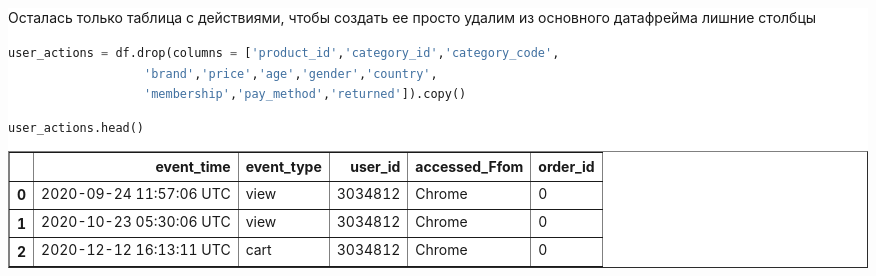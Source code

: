Осталась только таблица с действиями, чтобы создать ее просто удалим из основного датафрейма лишние столбцы


```python
user_actions = df.drop(columns = ['product_id','category_id','category_code',
                   'brand','price','age','gender','country',
                   'membership','pay_method','returned']).copy()
```


```python
user_actions.head()
```




<div>
<style scoped>
    .dataframe tbody tr th:only-of-type {
        vertical-align: middle;
    }

    .dataframe tbody tr th {
        vertical-align: top;
    }

    .dataframe thead th {
        text-align: right;
    }
</style>
<table border="1" class="dataframe">
  <thead>
    <tr style="text-align: right;">
      <th></th>
      <th>event_time</th>
      <th>event_type</th>
      <th>user_id</th>
      <th>accessed_Ffom</th>
      <th>order_id</th>
    </tr>
  </thead>
  <tbody>
    <tr>
      <th>0</th>
      <td>2020-09-24 11:57:06 UTC</td>
      <td>view</td>
      <td>3034812</td>
      <td>Chrome</td>
      <td>0</td>
    </tr>
    <tr>
      <th>1</th>
      <td>2020-10-23 05:30:06 UTC</td>
      <td>view</td>
      <td>3034812</td>
      <td>Chrome</td>
      <td>0</td>
    </tr>
    <tr>
      <th>2</th>
      <td>2020-12-12 16:13:11 UTC</td>
      <td>cart</td>
      <td>3034812</td>
      <td>Chrome</td>
      <td>0</td>
    </tr>
    <tr>